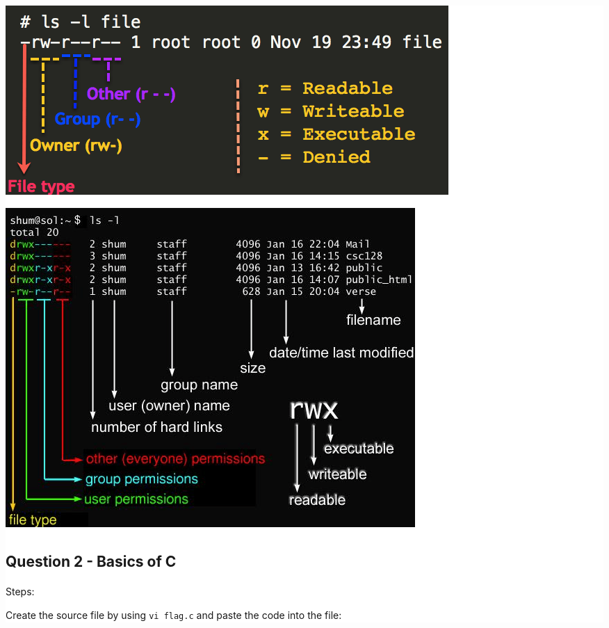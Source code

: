 ![](../old_assets/image-20210202182208298.png)

![](../old_assets/image-20210202182304797.png)



## Question 2 - Basics of C

Steps:  

Create the source file by using `vi flag.c` and paste the code into the file:  
